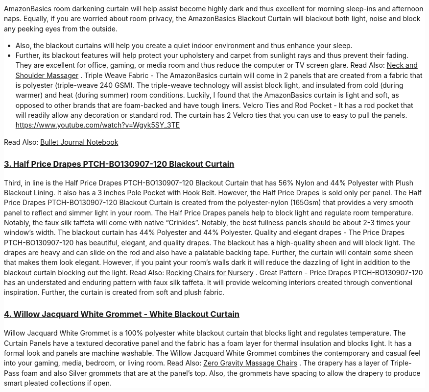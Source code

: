 AmazonBasics
room darkening curtain will help assist become highly dark and thus excellent for morning sleep-ins and afternoon naps.
Equally, if you are worried about room privacy, the
AmazonBasics
Blackout Curtain will blackout both light, noise and block any peeking eyes from the outside.
- Also, the blackout curtains will help you create a quiet indoor environment and thus enhance your sleep.
- Further, its blackout features will help protect your upholstery and carpet from sunlight rays and thus prevent their fading.
They are excellent for office, gaming, or media room and thus reduce the computer or TV screen glare. Read Also:
[Neck and Shoulder Massager](https://pestpolicy.com/best-neck-and-shoulder-massager/)
.
Triple Weave Fabric - The AmazonBasics curtain will come in 2 panels that are created from a fabric that is polyester (triple-weave 240 GSM).
The triple-weave technology will assist block light, and insulated from cold (during warmer) and heat (during summer) room conditions.
Luckily, I found that the AmazonBasics curtain is light and soft, as opposed to other brands that are foam-backed and have tough liners.
Velcro Ties and Rod Pocket - It has a rod pocket that will readily allow any decoration or standard rod. The curtain has 2 Velcro ties that you can use to easy to pull the panels.
https://www.youtube.com/watch?v=Wgyk5SY_3TE

Read Also:
[Bullet Journal Notebook](https://pestpolicy.com/best-bullet-journal-notebook/)
### [3. Half Price Drapes PTCH-BO130907-120 Blackout Curtain](https://www.amazon.com/dp/B00KGYG2R0/?tag=p-policy-20)
Third, in line is the Half Price Drapes PTCH-BO130907-120 Blackout Curtain that has 56% Nylon and 44% Polyester with Plush Blackout Lining.
It also has a 3 inches Pole Pocket with Hook Belt. However, the Half Price Drapes is sold only per panel.
The Half Price Drapes PTCH-BO130907-120 Blackout Curtain is created from the polyester-nylon (165Gsm) that provides a very smooth panel to reflect and simmer light in your room.
The Half Price Drapes panels help to block light and regulate room temperature. Notably, the faux silk taffeta will come with native “Crinkles”.
Notably, the best fullness panels should be about 2-3 times your window’s width. The blackout curtain has 44% Polyester and 44% Polyester.
Quality and elegant drapes - The Price Drapes PTCH-BO130907-120 has beautiful, elegant, and quality drapes. The blackout has a high-quality sheen and will block light.
The drapes are heavy and can slide on the rod and also have a palatable backing tape. Further, the curtain will contain some sheen that makes them look elegant.
However, if you paint your room’s walls dark it will reduce the dazzling of light in addition to the blackout curtain blocking out the light. Read Also:
[Rocking Chairs for Nursery](https://pestpolicy.com/best-rocking-chairs-for-nursery/)
.
Great Pattern - Price Drapes PTCH-BO130907-120 has an understated and enduring pattern with faux silk taffeta.
It will provide welcoming interiors created through conventional inspiration. Further, the curtain is created from soft and plush fabric.
### [4. Willow Jacquard White Grommet - White Blackout Curtain](https://www.amazon.com/dp/B06XYJM8MG/?tag=p-policy-20)
Willow Jacquard White Grommet is a 100% polyester white blackout curtain that blocks light and regulates temperature.
The Curtain Panels have a textured decorative panel and the fabric has a foam layer for thermal insulation and blocks light. It has a formal look and panels are machine washable.
The Willow Jacquard White Grommet combines the contemporary and casual feel into your gaming, media, bedroom, or living room. Read Also:
[Zero Gravity Massage Chairs](https://pestpolicy.com/best-zero-gravity-massage-chairs/)
.
The drapery has a layer of Triple-Pass foam and also Silver grommets that are at the panel’s top. Also, the grommets have spacing to allow the drapery to produce smart pleated collections if open.